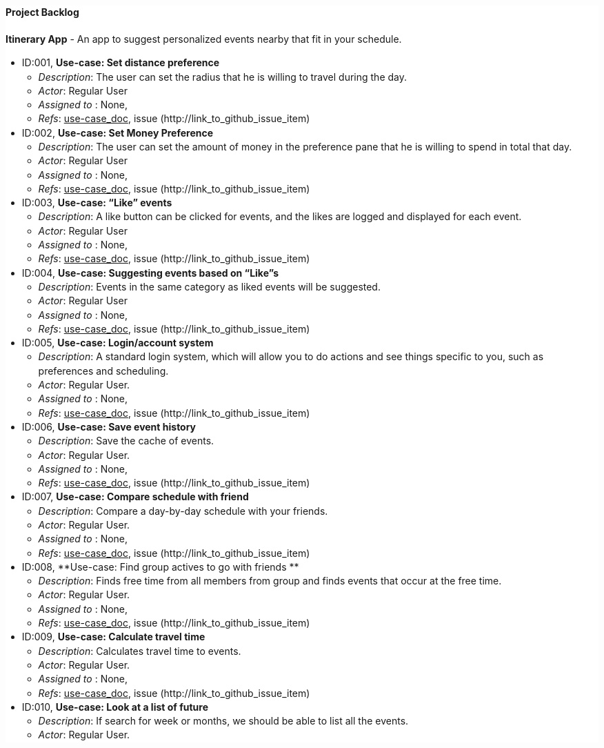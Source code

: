 #### Project Backlog
**Itinerary App** - An app to suggest personalized events nearby that fit in your schedule.
- ID:001, **Use-case: Set distance preference**
  - _Description_: The user can set the radius that he is willing to travel during the day.
  - _Actor_: Regular User
  - _Assigned to_ : None,
  - _Refs_: [use-case_doc](http://link_to_use_case_documentation), issue (http://link_to_github_issue_item)
- ID:002, **Use-case: Set Money Preference**
  - _Description_: The user can set the amount of money in the preference pane that he is willing to spend in total that day.
  - _Actor_: Regular User
  - _Assigned to_ : None,
  - _Refs_: [use-case_doc](http://link_to_use_case_documentation), issue (http://link_to_github_issue_item)
- ID:003, **Use-case: “Like” events**
  - _Description_: A like button can be clicked for events, and the likes are logged and displayed for each event.
  - _Actor_: Regular User
  - _Assigned to_ : None,
  - _Refs_: [use-case_doc](http://link_to_use_case_documentation), issue (http://link_to_github_issue_item)
- ID:004, **Use-case: Suggesting events based on “Like”s**
  - _Description_: Events in the same category as liked events will be suggested.
  - _Actor_: Regular User
  - _Assigned to_ : None,
  - _Refs_: [use-case_doc](http://link_to_use_case_documentation), issue (http://link_to_github_issue_item)
- ID:005, **Use-case: Login/account system**
  - _Description_: A standard login system, which will allow you to do actions and see things specific to you, such as preferences and scheduling.
  - _Actor_: Regular User.
  - _Assigned to_ : None,
  - _Refs_: [use-case_doc](http://link_to_use_case_documentation), issue (http://link_to_github_issue_item)
- ID:006, **Use-case: Save event history**
  - _Description_: Save the cache of events.
  - _Actor_: Regular User.
  - _Assigned to_ : None,
  - _Refs_: [use-case_doc](http://link_to_use_case_documentation), issue (http://link_to_github_issue_item)
- ID:007, **Use-case: Compare schedule with friend**
  - _Description_: Compare a day-by-day schedule with your friends.
  - _Actor_: Regular User.
  - _Assigned to_ : None,
  - _Refs_: [use-case_doc](http://link_to_use_case_documentation), issue (http://link_to_github_issue_item)
- ID:008, **Use-case: Find group actives to go with friends **
  - _Description_: Finds free time from all members from group and finds events that occur at the free time.
  - _Actor_: Regular User.
  - _Assigned to_ : None,
  - _Refs_: [use-case_doc](http://link_to_use_case_documentation), issue (http://link_to_github_issue_item)
- ID:009, **Use-case: Calculate travel time**
  - _Description_: Calculates travel time to events.
  - _Actor_: Regular User.
  - _Assigned to_ : None,
  - _Refs_: [use-case_doc](http://link_to_use_case_documentation), issue (http://link_to_github_issue_item)
- ID:010, **Use-case: Look at a list of future**
  - _Description_: If search for week or months, we should be able to list all the events.
  - _Actor_: Regular User.